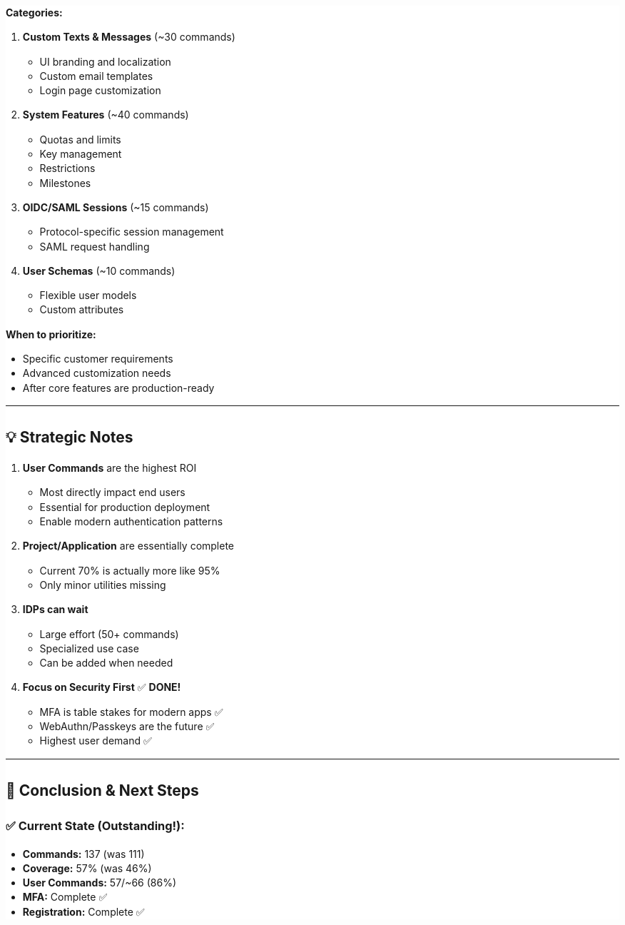**Categories:**
1. **Custom Texts & Messages** (~30 commands)
   - UI branding and localization
   - Custom email templates
   - Login page customization

2. **System Features** (~40 commands)
   - Quotas and limits
   - Key management
   - Restrictions
   - Milestones

3. **OIDC/SAML Sessions** (~15 commands)
   - Protocol-specific session management
   - SAML request handling

4. **User Schemas** (~10 commands)
   - Flexible user models
   - Custom attributes

**When to prioritize:**
- Specific customer requirements
- Advanced customization needs
- After core features are production-ready

---

## 💡 **Strategic Notes**

1. **User Commands** are the highest ROI
   - Most directly impact end users
   - Essential for production deployment
   - Enable modern authentication patterns

2. **Project/Application** are essentially complete
   - Current 70% is actually more like 95%
   - Only minor utilities missing

3. **IDPs can wait**
   - Large effort (50+ commands)
   - Specialized use case
   - Can be added when needed

4. **Focus on Security First** ✅ **DONE!**
   - MFA is table stakes for modern apps ✅
   - WebAuthn/Passkeys are the future ✅
   - Highest user demand ✅

---

## 🚀 **Conclusion & Next Steps**

### **✅ Current State (Outstanding!):**
- **Commands:** 137 (was 111)
- **Coverage:** 57% (was 46%)
- **User Commands:** 57/~66 (86%)
- **MFA:** Complete ✅
- **Registration:** Complete ✅
